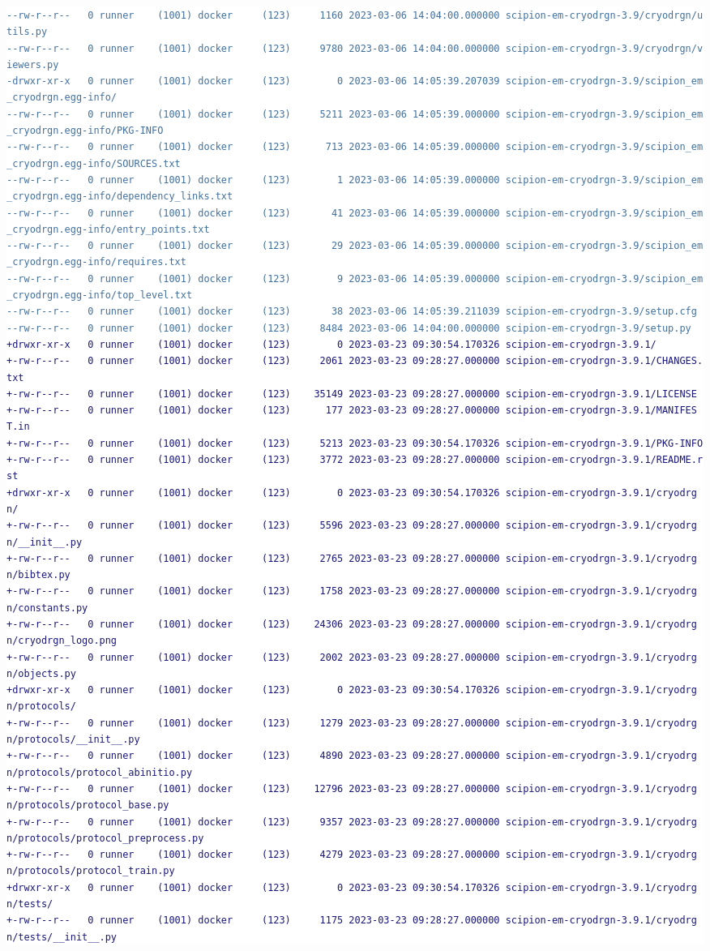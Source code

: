 ```diff
--rw-r--r--   0 runner    (1001) docker     (123)     1160 2023-03-06 14:04:00.000000 scipion-em-cryodrgn-3.9/cryodrgn/utils.py
--rw-r--r--   0 runner    (1001) docker     (123)     9780 2023-03-06 14:04:00.000000 scipion-em-cryodrgn-3.9/cryodrgn/viewers.py
-drwxr-xr-x   0 runner    (1001) docker     (123)        0 2023-03-06 14:05:39.207039 scipion-em-cryodrgn-3.9/scipion_em_cryodrgn.egg-info/
--rw-r--r--   0 runner    (1001) docker     (123)     5211 2023-03-06 14:05:39.000000 scipion-em-cryodrgn-3.9/scipion_em_cryodrgn.egg-info/PKG-INFO
--rw-r--r--   0 runner    (1001) docker     (123)      713 2023-03-06 14:05:39.000000 scipion-em-cryodrgn-3.9/scipion_em_cryodrgn.egg-info/SOURCES.txt
--rw-r--r--   0 runner    (1001) docker     (123)        1 2023-03-06 14:05:39.000000 scipion-em-cryodrgn-3.9/scipion_em_cryodrgn.egg-info/dependency_links.txt
--rw-r--r--   0 runner    (1001) docker     (123)       41 2023-03-06 14:05:39.000000 scipion-em-cryodrgn-3.9/scipion_em_cryodrgn.egg-info/entry_points.txt
--rw-r--r--   0 runner    (1001) docker     (123)       29 2023-03-06 14:05:39.000000 scipion-em-cryodrgn-3.9/scipion_em_cryodrgn.egg-info/requires.txt
--rw-r--r--   0 runner    (1001) docker     (123)        9 2023-03-06 14:05:39.000000 scipion-em-cryodrgn-3.9/scipion_em_cryodrgn.egg-info/top_level.txt
--rw-r--r--   0 runner    (1001) docker     (123)       38 2023-03-06 14:05:39.211039 scipion-em-cryodrgn-3.9/setup.cfg
--rw-r--r--   0 runner    (1001) docker     (123)     8484 2023-03-06 14:04:00.000000 scipion-em-cryodrgn-3.9/setup.py
+drwxr-xr-x   0 runner    (1001) docker     (123)        0 2023-03-23 09:30:54.170326 scipion-em-cryodrgn-3.9.1/
+-rw-r--r--   0 runner    (1001) docker     (123)     2061 2023-03-23 09:28:27.000000 scipion-em-cryodrgn-3.9.1/CHANGES.txt
+-rw-r--r--   0 runner    (1001) docker     (123)    35149 2023-03-23 09:28:27.000000 scipion-em-cryodrgn-3.9.1/LICENSE
+-rw-r--r--   0 runner    (1001) docker     (123)      177 2023-03-23 09:28:27.000000 scipion-em-cryodrgn-3.9.1/MANIFEST.in
+-rw-r--r--   0 runner    (1001) docker     (123)     5213 2023-03-23 09:30:54.170326 scipion-em-cryodrgn-3.9.1/PKG-INFO
+-rw-r--r--   0 runner    (1001) docker     (123)     3772 2023-03-23 09:28:27.000000 scipion-em-cryodrgn-3.9.1/README.rst
+drwxr-xr-x   0 runner    (1001) docker     (123)        0 2023-03-23 09:30:54.170326 scipion-em-cryodrgn-3.9.1/cryodrgn/
+-rw-r--r--   0 runner    (1001) docker     (123)     5596 2023-03-23 09:28:27.000000 scipion-em-cryodrgn-3.9.1/cryodrgn/__init__.py
+-rw-r--r--   0 runner    (1001) docker     (123)     2765 2023-03-23 09:28:27.000000 scipion-em-cryodrgn-3.9.1/cryodrgn/bibtex.py
+-rw-r--r--   0 runner    (1001) docker     (123)     1758 2023-03-23 09:28:27.000000 scipion-em-cryodrgn-3.9.1/cryodrgn/constants.py
+-rw-r--r--   0 runner    (1001) docker     (123)    24306 2023-03-23 09:28:27.000000 scipion-em-cryodrgn-3.9.1/cryodrgn/cryodrgn_logo.png
+-rw-r--r--   0 runner    (1001) docker     (123)     2002 2023-03-23 09:28:27.000000 scipion-em-cryodrgn-3.9.1/cryodrgn/objects.py
+drwxr-xr-x   0 runner    (1001) docker     (123)        0 2023-03-23 09:30:54.170326 scipion-em-cryodrgn-3.9.1/cryodrgn/protocols/
+-rw-r--r--   0 runner    (1001) docker     (123)     1279 2023-03-23 09:28:27.000000 scipion-em-cryodrgn-3.9.1/cryodrgn/protocols/__init__.py
+-rw-r--r--   0 runner    (1001) docker     (123)     4890 2023-03-23 09:28:27.000000 scipion-em-cryodrgn-3.9.1/cryodrgn/protocols/protocol_abinitio.py
+-rw-r--r--   0 runner    (1001) docker     (123)    12796 2023-03-23 09:28:27.000000 scipion-em-cryodrgn-3.9.1/cryodrgn/protocols/protocol_base.py
+-rw-r--r--   0 runner    (1001) docker     (123)     9357 2023-03-23 09:28:27.000000 scipion-em-cryodrgn-3.9.1/cryodrgn/protocols/protocol_preprocess.py
+-rw-r--r--   0 runner    (1001) docker     (123)     4279 2023-03-23 09:28:27.000000 scipion-em-cryodrgn-3.9.1/cryodrgn/protocols/protocol_train.py
+drwxr-xr-x   0 runner    (1001) docker     (123)        0 2023-03-23 09:30:54.170326 scipion-em-cryodrgn-3.9.1/cryodrgn/tests/
+-rw-r--r--   0 runner    (1001) docker     (123)     1175 2023-03-23 09:28:27.000000 scipion-em-cryodrgn-3.9.1/cryodrgn/tests/__init__.py
```
